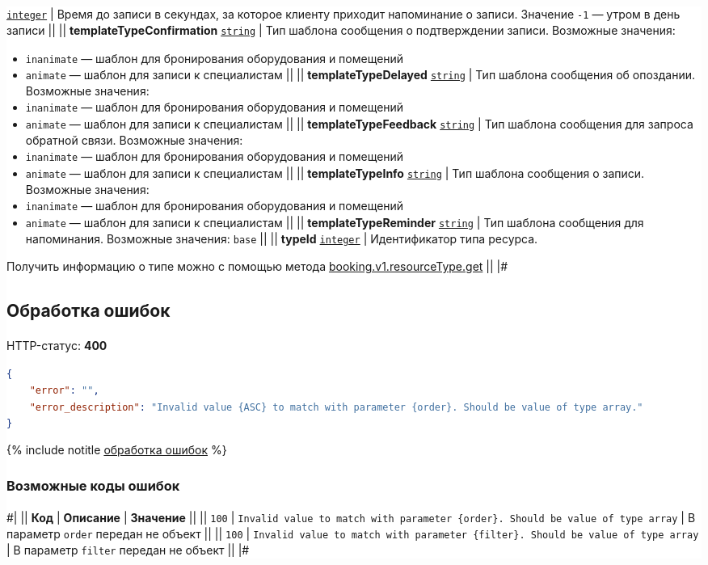 [`integer`](../../data-types.md) | Время до записи в секундах, за которое клиенту приходит напоминание о записи.
Значение `-1` — утром в день записи ||
|| **templateTypeConfirmation**
[`string`](../../data-types.md) | Тип шаблона сообщения о подтверждении записи. Возможные значения:
- `inanimate` — шаблон для бронирования оборудования и помещений
- `animate` — шаблон для записи к специалистам ||
|| **templateTypeDelayed**
[`string`](../../data-types.md) | Тип шаблона сообщения об опоздании. Возможные значения:
- `inanimate` — шаблон для бронирования оборудования и помещений
- `animate` — шаблон для записи к специалистам ||
|| **templateTypeFeedback**
[`string`](../../data-types.md) | Тип шаблона сообщения для запроса обратной связи. Возможные значения:
- `inanimate` — шаблон для бронирования оборудования и помещений
- `animate` — шаблон для записи к специалистам ||
|| **templateTypeInfo**
[`string`](../../data-types.md) | Тип шаблона сообщения о записи. Возможные значения:
- `inanimate` — шаблон для бронирования оборудования и помещений
- `animate` — шаблон для записи к специалистам ||
|| **templateTypeReminder**
[`string`](../../data-types.md) | Тип шаблона сообщения для напоминания. Возможные значения: `base` ||
|| **typeId**
[`integer`](../../data-types.md) | Идентификатор типа ресурса.

Получить информацию о типе можно с помощью метода [booking.v1.resourceType.get](./resource-type/booking-v1-resourcetype-get.md) ||
|#

## Обработка ошибок

HTTP-статус: **400**

```json
{
    "error": "",
    "error_description": "Invalid value {ASC} to match with parameter {order}. Should be value of type array."
}
```

{% include notitle [обработка ошибок](../../../_includes/error-info.md) %}

### Возможные коды ошибок

#|
|| **Код** | **Описание** | **Значение** ||
|| `100` | `Invalid value to match with parameter {order}. Should be value of type array` | В параметр `order` передан не объект ||
|| `100` | `Invalid value to match with parameter {filter}. Should be value of type array` | В параметр `filter` передан не объект ||
|#

